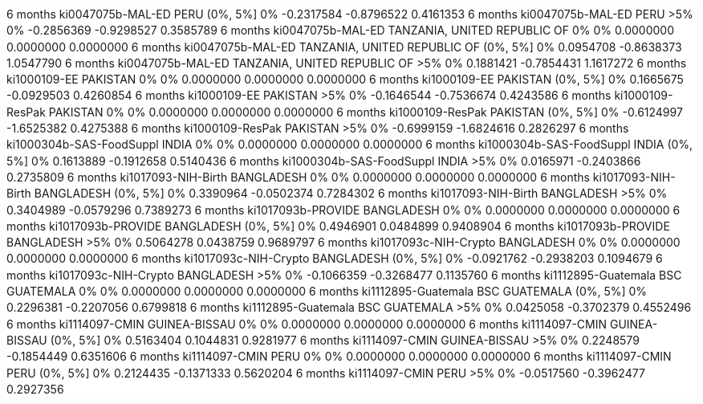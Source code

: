 6 months    ki0047075b-MAL-ED          PERU                           (0%, 5%]             0%                -0.2317584   -0.8796522    0.4161353
6 months    ki0047075b-MAL-ED          PERU                           >5%                  0%                -0.2856369   -0.9298527    0.3585789
6 months    ki0047075b-MAL-ED          TANZANIA, UNITED REPUBLIC OF   0%                   0%                 0.0000000    0.0000000    0.0000000
6 months    ki0047075b-MAL-ED          TANZANIA, UNITED REPUBLIC OF   (0%, 5%]             0%                 0.0954708   -0.8638373    1.0547790
6 months    ki0047075b-MAL-ED          TANZANIA, UNITED REPUBLIC OF   >5%                  0%                 0.1881421   -0.7854431    1.1617272
6 months    ki1000109-EE               PAKISTAN                       0%                   0%                 0.0000000    0.0000000    0.0000000
6 months    ki1000109-EE               PAKISTAN                       (0%, 5%]             0%                 0.1665675   -0.0929503    0.4260854
6 months    ki1000109-EE               PAKISTAN                       >5%                  0%                -0.1646544   -0.7536674    0.4243586
6 months    ki1000109-ResPak           PAKISTAN                       0%                   0%                 0.0000000    0.0000000    0.0000000
6 months    ki1000109-ResPak           PAKISTAN                       (0%, 5%]             0%                -0.6124997   -1.6525382    0.4275388
6 months    ki1000109-ResPak           PAKISTAN                       >5%                  0%                -0.6999159   -1.6824616    0.2826297
6 months    ki1000304b-SAS-FoodSuppl   INDIA                          0%                   0%                 0.0000000    0.0000000    0.0000000
6 months    ki1000304b-SAS-FoodSuppl   INDIA                          (0%, 5%]             0%                 0.1613889   -0.1912658    0.5140436
6 months    ki1000304b-SAS-FoodSuppl   INDIA                          >5%                  0%                 0.0165971   -0.2403866    0.2735809
6 months    ki1017093-NIH-Birth        BANGLADESH                     0%                   0%                 0.0000000    0.0000000    0.0000000
6 months    ki1017093-NIH-Birth        BANGLADESH                     (0%, 5%]             0%                 0.3390964   -0.0502374    0.7284302
6 months    ki1017093-NIH-Birth        BANGLADESH                     >5%                  0%                 0.3404989   -0.0579296    0.7389273
6 months    ki1017093b-PROVIDE         BANGLADESH                     0%                   0%                 0.0000000    0.0000000    0.0000000
6 months    ki1017093b-PROVIDE         BANGLADESH                     (0%, 5%]             0%                 0.4946901    0.0484899    0.9408904
6 months    ki1017093b-PROVIDE         BANGLADESH                     >5%                  0%                 0.5064278    0.0438759    0.9689797
6 months    ki1017093c-NIH-Crypto      BANGLADESH                     0%                   0%                 0.0000000    0.0000000    0.0000000
6 months    ki1017093c-NIH-Crypto      BANGLADESH                     (0%, 5%]             0%                -0.0921762   -0.2938203    0.1094679
6 months    ki1017093c-NIH-Crypto      BANGLADESH                     >5%                  0%                -0.1066359   -0.3268477    0.1135760
6 months    ki1112895-Guatemala BSC    GUATEMALA                      0%                   0%                 0.0000000    0.0000000    0.0000000
6 months    ki1112895-Guatemala BSC    GUATEMALA                      (0%, 5%]             0%                 0.2296381   -0.2207056    0.6799818
6 months    ki1112895-Guatemala BSC    GUATEMALA                      >5%                  0%                 0.0425058   -0.3702379    0.4552496
6 months    ki1114097-CMIN             GUINEA-BISSAU                  0%                   0%                 0.0000000    0.0000000    0.0000000
6 months    ki1114097-CMIN             GUINEA-BISSAU                  (0%, 5%]             0%                 0.5163404    0.1044831    0.9281977
6 months    ki1114097-CMIN             GUINEA-BISSAU                  >5%                  0%                 0.2248579   -0.1854449    0.6351606
6 months    ki1114097-CMIN             PERU                           0%                   0%                 0.0000000    0.0000000    0.0000000
6 months    ki1114097-CMIN             PERU                           (0%, 5%]             0%                 0.2124435   -0.1371333    0.5620204
6 months    ki1114097-CMIN             PERU                           >5%                  0%                -0.0517560   -0.3962477    0.2927356